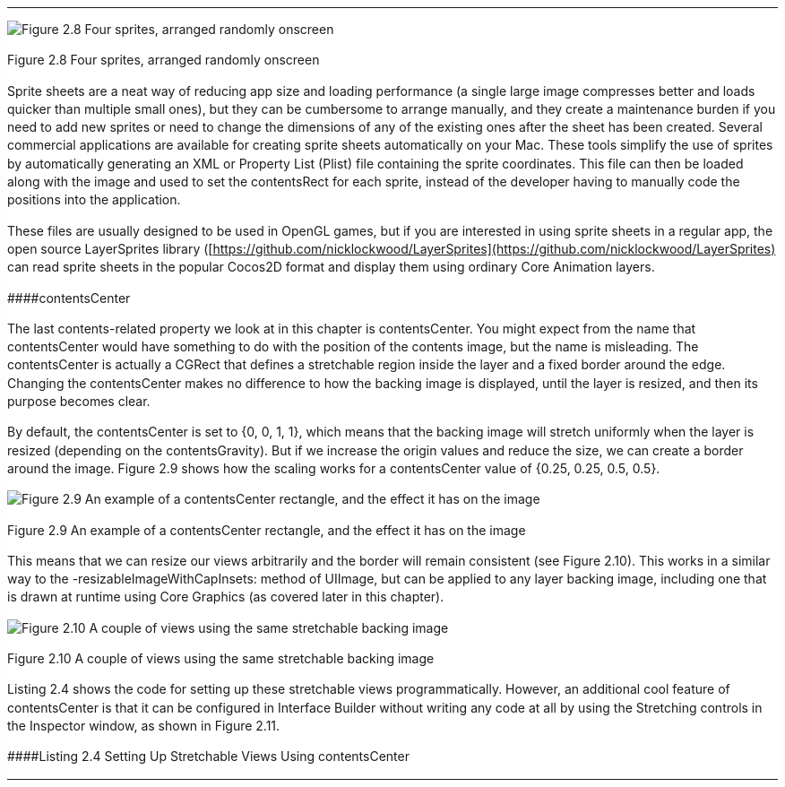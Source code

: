  ***
 
![Figure 2.8 Four sprites, arranged randomly onscreen](http://ww2.sinaimg.cn/mw690/6cdd1b93gw1esbvbiamd0j20gz08lwf4.jpg)

Figure 2.8 Four sprites, arranged randomly onscreen

Sprite sheets are a neat way of reducing app size and loading performance (a single large image compresses better and loads quicker than multiple small ones), but they can be cumbersome to arrange manually, and they create a maintenance burden if you need to add new sprites or need to change the dimensions of any of the existing ones after the sheet has been created.
Several commercial applications are available for creating sprite sheets automatically on your Mac. These tools simplify the use of sprites by automatically generating an XML or Property List (Plist) file containing the sprite coordinates. This file can then be loaded along with the image and used to set the contentsRect for each sprite, instead of the developer having to manually code the positions into the application.

These files are usually designed to be used in OpenGL games, but if you are interested in using sprite sheets in a regular app, the open source LayerSprites library ([https://github.com/nicklockwood/LayerSprites](https://github.com/nicklockwood/LayerSprites) can read sprite sheets in the popular Cocos2D format and display them using ordinary Core Animation layers.

####contentsCenter

The last contents-related property we look at in this chapter is contentsCenter. You might expect from the name that contentsCenter would have something to do with the position of the contents image, but the name is misleading. The contentsCenter is actually a CGRect that defines a stretchable region inside the layer and a fixed border around the edge. Changing the contentsCenter makes no difference to how the backing image is displayed, until the layer is resized, and then its purpose becomes clear.

By default, the contentsCenter is set to {0, 0, 1, 1}, which means that the backing image will stretch uniformly when the layer is resized (depending on the contentsGravity). But if we increase the origin values and reduce the size, we can create a border around the image. Figure 2.9 shows how the scaling works for a contentsCenter value of {0.25, 0.25, 0.5, 0.5}.

![Figure 2.9 An example of a contentsCenter rectangle, and the effect it has on the image](http://ww4.sinaimg.cn/mw690/6cdd1b93gw1esbvc5kyzsj20h907hjs1.jpg)

Figure 2.9 An example of a contentsCenter rectangle, and the effect it has on the image

This means that we can resize our views arbitrarily and the border will remain consistent (see Figure 2.10). This works in a similar way to the -resizableImageWithCapInsets: method of UIImage, but can be applied to any layer backing image, including one that is drawn at runtime using Core Graphics (as covered later in this chapter).

![Figure 2.10 A couple of views using the same stretchable backing image](http://ww1.sinaimg.cn/mw690/6cdd1b93gw1esbvciosj6j20h208fgm7.jpg)

Figure 2.10 A couple of views using the same stretchable backing image

Listing 2.4 shows the code for setting up these stretchable views programmatically. However, an additional cool feature of contentsCenter is that it can be configured in Interface Builder without writing any code at all by using the Stretching controls in the Inspector window, as shown in Figure 2.11.

####Listing 2.4 Setting Up Stretchable Views Using contentsCenter

***
